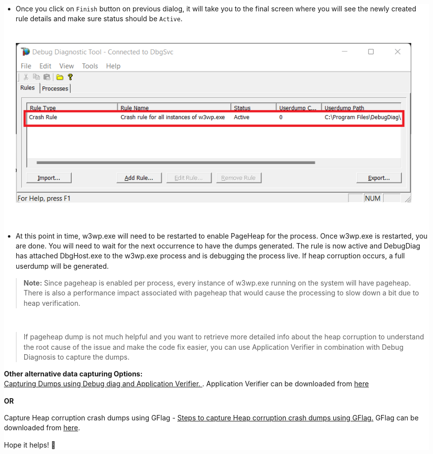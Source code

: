 - Once you click on `Finish` button on previous dialog, it will take you to the final screen where you will see the newly created rule details and make sure status should be `Active`.
<img title="image" style="BORDER-RIGHT: 0px; BORDER-TOP: 0px; DISPLAY: inline; BORDER-LEFT: 0px; BORDER-BOTTOM: 0px" height="400" alt="image" src="/Content/ActiveRule.png" width="800" border="0"><br/>

- At this point in time, w3wp.exe will need to be restarted to enable PageHeap for the process. Once w3wp.exe is restarted, you are done. You will need to wait for the next occurrence to have the dumps generated. The rule is now active and DebugDiag has attached DbgHost.exe to the w3wp.exe process and is debugging the process live. If heap corruption occurs, a full userdump will be generated.

> **Note:** Since pageheap is enabled per process, every instance of w3wp.exe running on the system will have pageheap. There is also a performance impact associated with pageheap that would cause the processing to slow down a bit due to heap verification.

<br/>

> If pageheap dump is not much helpful and you want to retrieve more detailed info about the heap corruption to understand the root cause of the issue and make the code fix easier, you can use Application Verifier in combination with Debug Diagnosis to capture the dumps.

**Other alternative data capturing Options:** <br/>
[Capturing Dumps using Debug diag and Application Verifier. ](https://techcommunity.microsoft.com/t5/iis-support-blog/debugging-heap-corruption-with-application-verifier-and/ba-p/376844).
Application Verifier can be downloaded from [here](https://docs.microsoft.com/en-us/windows-hardware/drivers/devtest/application-verifier)

**OR**

Capture Heap corruption crash dumps using GFlag -
<a title="Steps to capture Heap corruption crash dumps using GFlag. " href="https://web.archive.org/web/20190128135459/https:/blogs.msdn.microsoft.com/webdav_101/2010/06/22/detecting-heap-corruption-using-gflags-and-dumps/">Steps to capture Heap corruption crash dumps using GFlag.</a>
GFlag can be downloaded from [here](https://docs.microsoft.com/en-us/windows-hardware/drivers/debugger/gflags).


Hope it helps! :slightly_smiling_face: